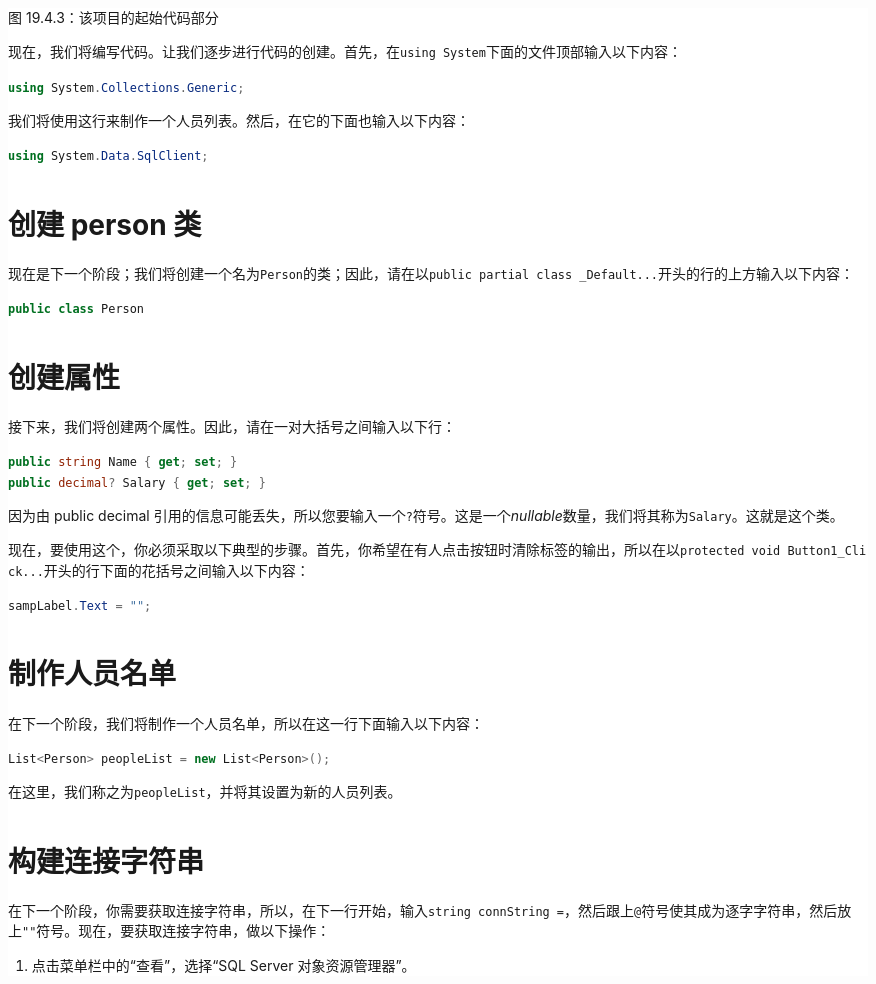 图 19.4.3：该项目的起始代码部分

现在，我们将编写代码。让我们逐步进行代码的创建。首先，在`using System`下面的文件顶部输入以下内容：

```cs
using System.Collections.Generic;
```

我们将使用这行来制作一个人员列表。然后，在它的下面也输入以下内容：

```cs
using System.Data.SqlClient;
```

# 创建 person 类

现在是下一个阶段；我们将创建一个名为`Person`的类；因此，请在以`public partial class _Default...`开头的行的上方输入以下内容：

```cs
public class Person
```

# 创建属性

接下来，我们将创建两个属性。因此，请在一对大括号之间输入以下行：

```cs
public string Name { get; set; }
public decimal? Salary { get; set; }
```

因为由 public decimal 引用的信息可能丢失，所以您要输入一个`?`符号。这是一个*nullable*数量，我们将其称为`Salary`。这就是这个类。

现在，要使用这个，你必须采取以下典型的步骤。首先，你希望在有人点击按钮时清除标签的输出，所以在以`protected void Button1_Click...`开头的行下面的花括号之间输入以下内容：

```cs
sampLabel.Text = "";
```

# 制作人员名单

在下一个阶段，我们将制作一个人员名单，所以在这一行下面输入以下内容：

```cs
List<Person> peopleList = new List<Person>();
```

在这里，我们称之为`peopleList`，并将其设置为新的人员列表。

# 构建连接字符串

在下一个阶段，你需要获取连接字符串，所以，在下一行开始，输入`string connString =`，然后跟上`@`符号使其成为逐字字符串，然后放上`""`符号。现在，要获取连接字符串，做以下操作：

1.  点击菜单栏中的“查看”，选择“SQL Server 对象资源管理器”。
